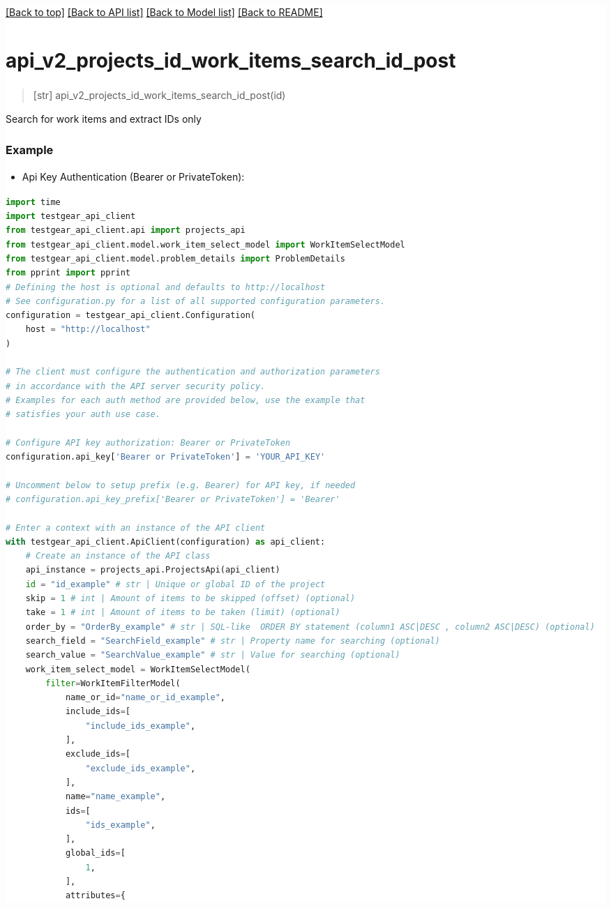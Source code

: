 [[Back to top]](#) [[Back to API list]](../README.md#documentation-for-api-endpoints) [[Back to Model list]](../README.md#documentation-for-models) [[Back to README]](../README.md)

# **api_v2_projects_id_work_items_search_id_post**
> [str] api_v2_projects_id_work_items_search_id_post(id)

Search for work items and extract IDs only

### Example

* Api Key Authentication (Bearer or PrivateToken):

```python
import time
import testgear_api_client
from testgear_api_client.api import projects_api
from testgear_api_client.model.work_item_select_model import WorkItemSelectModel
from testgear_api_client.model.problem_details import ProblemDetails
from pprint import pprint
# Defining the host is optional and defaults to http://localhost
# See configuration.py for a list of all supported configuration parameters.
configuration = testgear_api_client.Configuration(
    host = "http://localhost"
)

# The client must configure the authentication and authorization parameters
# in accordance with the API server security policy.
# Examples for each auth method are provided below, use the example that
# satisfies your auth use case.

# Configure API key authorization: Bearer or PrivateToken
configuration.api_key['Bearer or PrivateToken'] = 'YOUR_API_KEY'

# Uncomment below to setup prefix (e.g. Bearer) for API key, if needed
# configuration.api_key_prefix['Bearer or PrivateToken'] = 'Bearer'

# Enter a context with an instance of the API client
with testgear_api_client.ApiClient(configuration) as api_client:
    # Create an instance of the API class
    api_instance = projects_api.ProjectsApi(api_client)
    id = "id_example" # str | Unique or global ID of the project
    skip = 1 # int | Amount of items to be skipped (offset) (optional)
    take = 1 # int | Amount of items to be taken (limit) (optional)
    order_by = "OrderBy_example" # str | SQL-like  ORDER BY statement (column1 ASC|DESC , column2 ASC|DESC) (optional)
    search_field = "SearchField_example" # str | Property name for searching (optional)
    search_value = "SearchValue_example" # str | Value for searching (optional)
    work_item_select_model = WorkItemSelectModel(
        filter=WorkItemFilterModel(
            name_or_id="name_or_id_example",
            include_ids=[
                "include_ids_example",
            ],
            exclude_ids=[
                "exclude_ids_example",
            ],
            name="name_example",
            ids=[
                "ids_example",
            ],
            global_ids=[
                1,
            ],
            attributes={
```